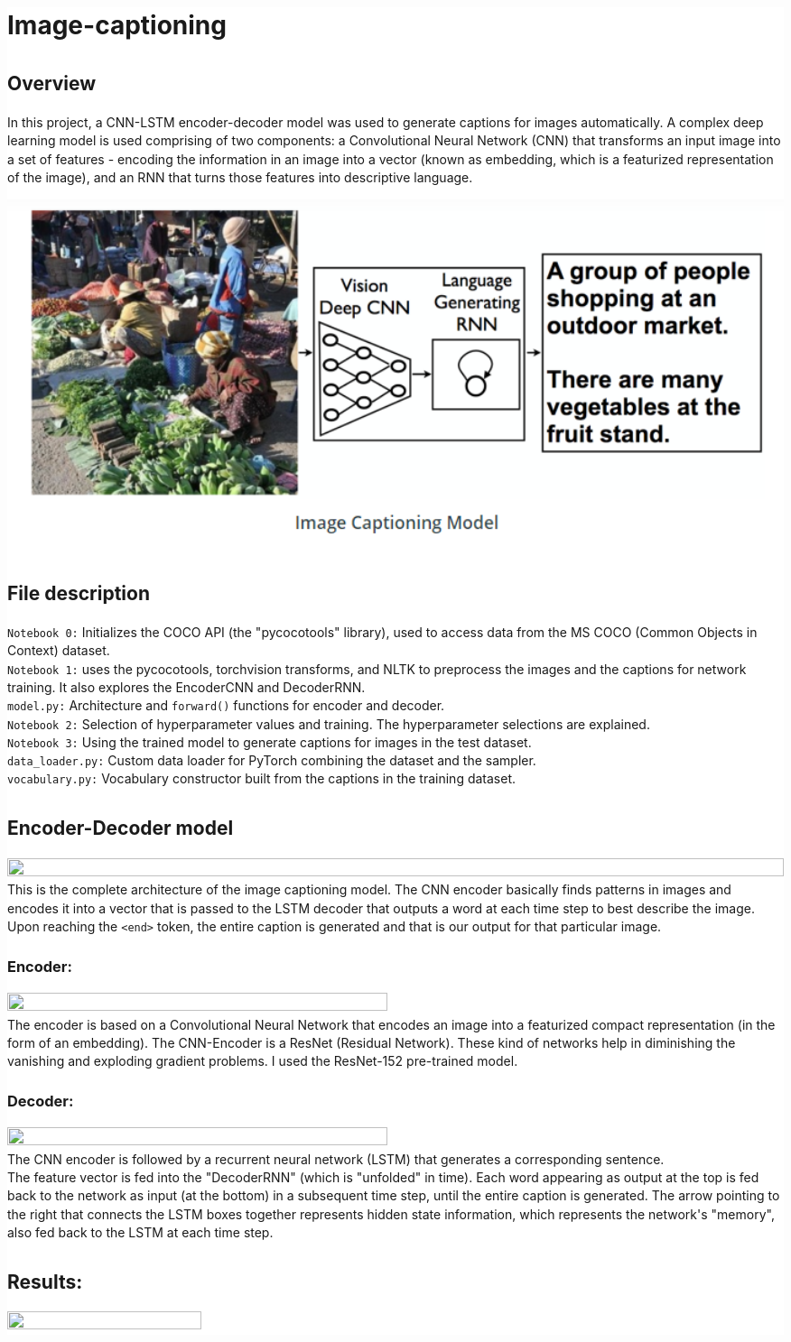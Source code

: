 # Image-captioning

## Overview
In this project, a CNN-LSTM encoder-decoder model was used to generate captions for images automatically. A complex deep learning model is used comprising of two components: a Convolutional Neural Network (CNN) that transforms an input image into a set of features - encoding the information in an image into a vector (known as embedding, which is a featurized representation of the image), and an RNN that turns those features into descriptive language.

<img src='images/intro.PNG' width=100% height=100%/>

## File description
```Notebook 0:``` Initializes the COCO API (the "pycocotools" library), used to access data from the MS COCO (Common Objects in Context) dataset. <br/>
```Notebook 1:``` uses the pycocotools, torchvision transforms, and NLTK to preprocess the images and the captions for network training. It also explores the EncoderCNN and DecoderRNN. <br/>
```model.py:``` Architecture and ```forward()``` functions for encoder and decoder. <br/>
```Notebook 2:``` Selection of hyperparameter values and training. The hyperparameter selections are explained. <br/>
```Notebook 3:``` Using the trained model to generate captions for images in the test dataset. <br/>
```data_loader.py:``` Custom data loader for PyTorch combining the dataset and the sampler. <br/>
```vocabulary.py:``` Vocabulary constructor built from the captions in the training dataset. <br/>

## Encoder-Decoder model
<img src='images/encoder-decoder.png' width=100% height=100%/><br/>
This is the complete architecture of the image captioning model. The CNN encoder basically finds patterns in images and encodes it into a vector that is passed to the LSTM decoder that outputs a word at each time step to best describe the image. Upon reaching the ```<end>``` token, the entire caption is generated and that is our output for that particular image.

### Encoder:
<img src='images/encoder.png' width=70% height=70%/> <br/>
The encoder is based on a Convolutional Neural Network that encodes an image into a featurized compact representation (in the form of an embedding).
The CNN-Encoder is a ResNet (Residual Network). These kind of networks help in diminishing the vanishing and exploding gradient problems. I used the ResNet-152 pre-trained model.

### Decoder: 
<img src='images/decoder.png' width=70% height=70%/> <br/>
The CNN encoder is followed by a recurrent neural network (LSTM) that generates a corresponding sentence. <br/>
The feature vector is fed into the "DecoderRNN"  (which is "unfolded" in time). Each word appearing as output at the top is fed back to the network as input (at the bottom) in a subsequent time step, until the entire caption is generated. The arrow pointing to the right that connects the LSTM boxes together represents hidden state information, which represents the network's "memory", also fed back to the LSTM at each time step.

## Results:
<img src='images/train.PNG' width=50% height=50%/> <br/>
```